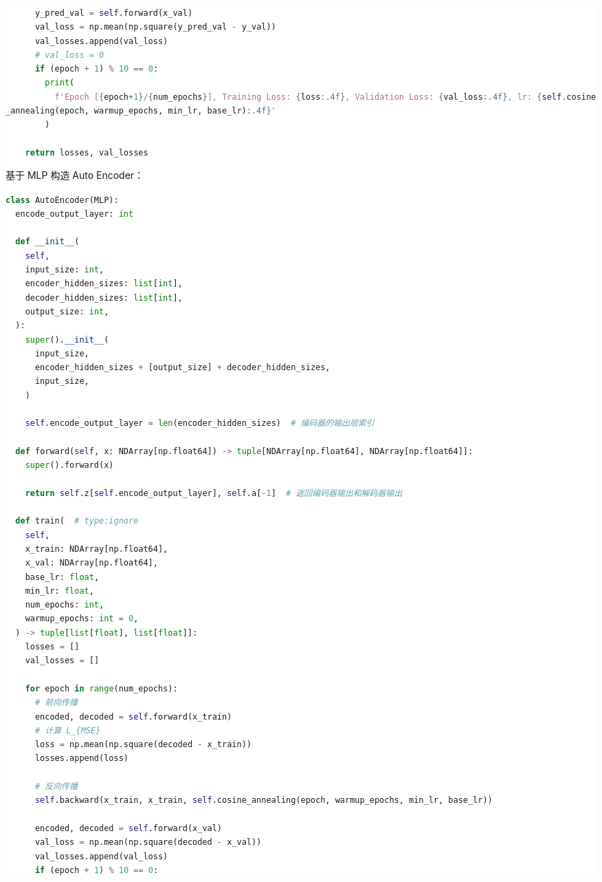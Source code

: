 ```python
      y_pred_val = self.forward(x_val)
      val_loss = np.mean(np.square(y_pred_val - y_val))
      val_losses.append(val_loss)
      # val_loss = 0
      if (epoch + 1) % 10 == 0:
        print(
          f'Epoch [{epoch+1}/{num_epochs}], Training Loss: {loss:.4f}, Validation Loss: {val_loss:.4f}, lr: {self.cosine_annealing(epoch, warmup_epochs, min_lr, base_lr):.4f}'
        )

    return losses, val_losses
```
基于 MLP 构造 Auto Encoder：
```python
class AutoEncoder(MLP):
  encode_output_layer: int

  def __init__(
    self,
    input_size: int,
    encoder_hidden_sizes: list[int],
    decoder_hidden_sizes: list[int],
    output_size: int,
  ):
    super().__init__(
      input_size,
      encoder_hidden_sizes + [output_size] + decoder_hidden_sizes,
      input_size,
    )

    self.encode_output_layer = len(encoder_hidden_sizes)  # 编码器的输出层索引

  def forward(self, x: NDArray[np.float64]) -> tuple[NDArray[np.float64], NDArray[np.float64]]:
    super().forward(x)

    return self.z[self.encode_output_layer], self.a[-1]  # 返回编码器输出和解码器输出

  def train(  # type:ignore
    self,
    x_train: NDArray[np.float64],
    x_val: NDArray[np.float64],
    base_lr: float,
    min_lr: float,
    num_epochs: int,
    warmup_epochs: int = 0,
  ) -> tuple[list[float], list[float]]:
    losses = []
    val_losses = []

    for epoch in range(num_epochs):
      # 前向传播
      encoded, decoded = self.forward(x_train)
      # 计算 L_{MSE}
      loss = np.mean(np.square(decoded - x_train))
      losses.append(loss)

      # 反向传播
      self.backward(x_train, x_train, self.cosine_annealing(epoch, warmup_epochs, min_lr, base_lr))

      encoded, decoded = self.forward(x_val)
      val_loss = np.mean(np.square(decoded - x_val))
      val_losses.append(val_loss)
      if (epoch + 1) % 10 == 0:
```
